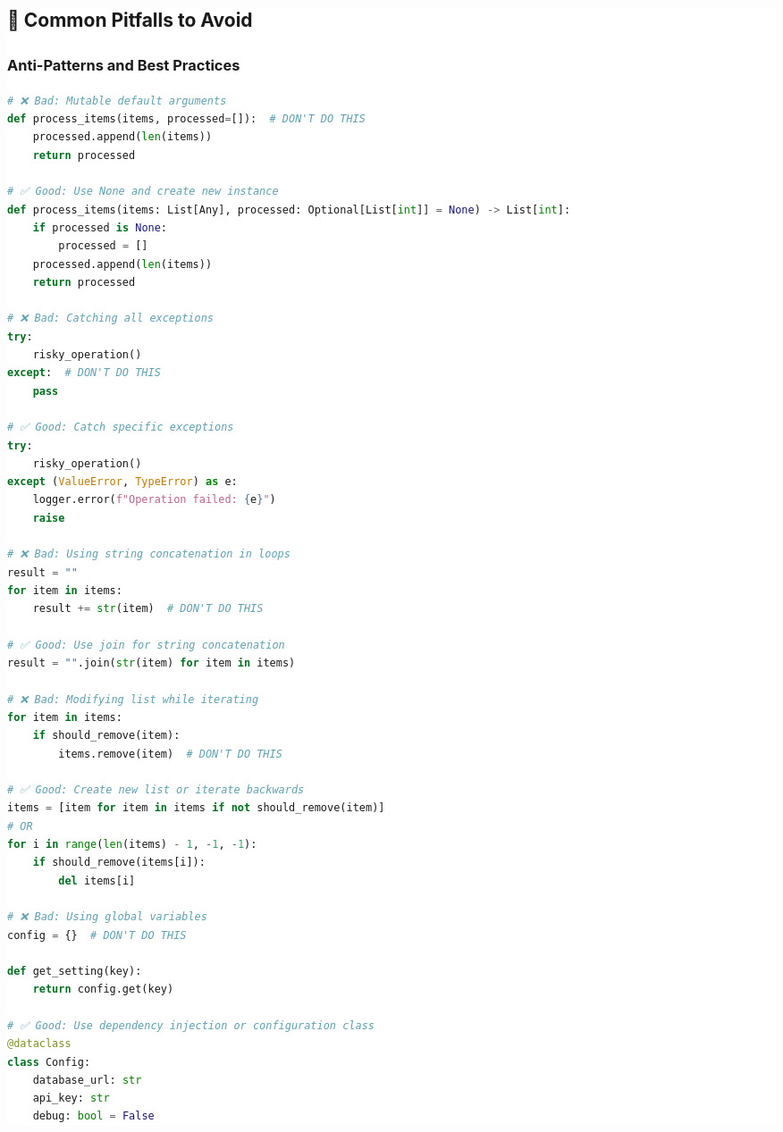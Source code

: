 ## 🚫 Common Pitfalls to Avoid

### Anti-Patterns and Best Practices

```python
# ❌ Bad: Mutable default arguments
def process_items(items, processed=[]):  # DON'T DO THIS
    processed.append(len(items))
    return processed

# ✅ Good: Use None and create new instance
def process_items(items: List[Any], processed: Optional[List[int]] = None) -> List[int]:
    if processed is None:
        processed = []
    processed.append(len(items))
    return processed

# ❌ Bad: Catching all exceptions
try:
    risky_operation()
except:  # DON'T DO THIS
    pass

# ✅ Good: Catch specific exceptions
try:
    risky_operation()
except (ValueError, TypeError) as e:
    logger.error(f"Operation failed: {e}")
    raise

# ❌ Bad: Using string concatenation in loops
result = ""
for item in items:
    result += str(item)  # DON'T DO THIS

# ✅ Good: Use join for string concatenation
result = "".join(str(item) for item in items)

# ❌ Bad: Modifying list while iterating
for item in items:
    if should_remove(item):
        items.remove(item)  # DON'T DO THIS

# ✅ Good: Create new list or iterate backwards
items = [item for item in items if not should_remove(item)]
# OR
for i in range(len(items) - 1, -1, -1):
    if should_remove(items[i]):
        del items[i]

# ❌ Bad: Using global variables
config = {}  # DON'T DO THIS

def get_setting(key):
    return config.get(key)

# ✅ Good: Use dependency injection or configuration class
@dataclass
class Config:
    database_url: str
    api_key: str
    debug: bool = False

```